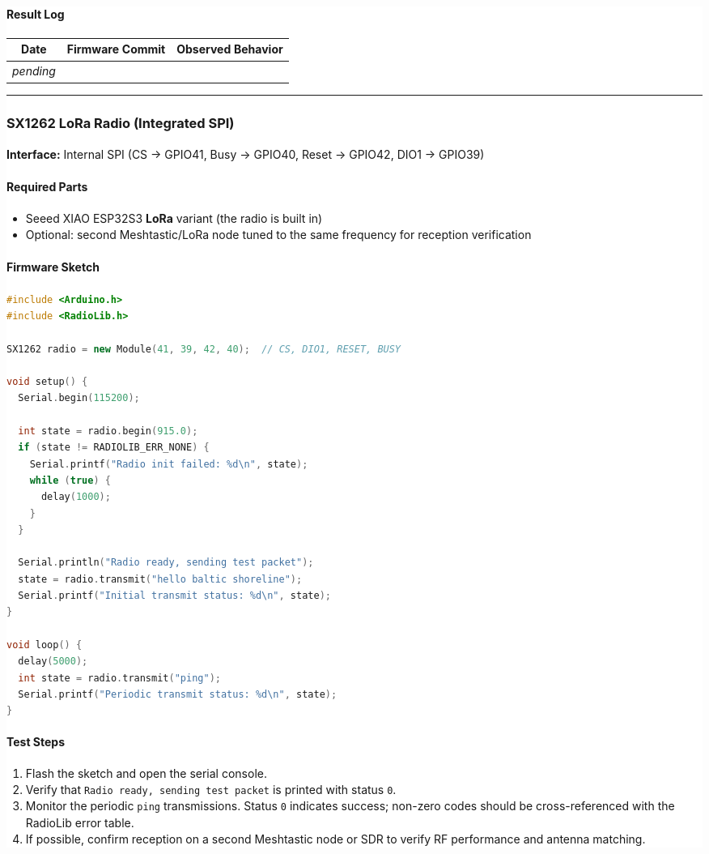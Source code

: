 #### Result Log

| Date | Firmware Commit | Observed Behavior |
| --- | --- | --- |
| _pending_ | | |

---

### SX1262 LoRa Radio (Integrated SPI)

**Interface:** Internal SPI (CS → GPIO41, Busy → GPIO40, Reset → GPIO42, DIO1 → GPIO39)

#### Required Parts
- Seeed XIAO ESP32S3 **LoRa** variant (the radio is built in)
- Optional: second Meshtastic/LoRa node tuned to the same frequency for reception
verification

#### Firmware Sketch

```cpp
#include <Arduino.h>
#include <RadioLib.h>

SX1262 radio = new Module(41, 39, 42, 40);  // CS, DIO1, RESET, BUSY

void setup() {
  Serial.begin(115200);

  int state = radio.begin(915.0);
  if (state != RADIOLIB_ERR_NONE) {
    Serial.printf("Radio init failed: %d\n", state);
    while (true) {
      delay(1000);
    }
  }

  Serial.println("Radio ready, sending test packet");
  state = radio.transmit("hello baltic shoreline");
  Serial.printf("Initial transmit status: %d\n", state);
}

void loop() {
  delay(5000);
  int state = radio.transmit("ping");
  Serial.printf("Periodic transmit status: %d\n", state);
}
```

#### Test Steps

1. Flash the sketch and open the serial console.
2. Verify that `Radio ready, sending test packet` is printed with status `0`.
3. Monitor the periodic `ping` transmissions. Status `0` indicates success;
non-zero codes should be cross-referenced with the RadioLib error table.
4. If possible, confirm reception on a second Meshtastic node or SDR to verify RF
performance and antenna matching.
